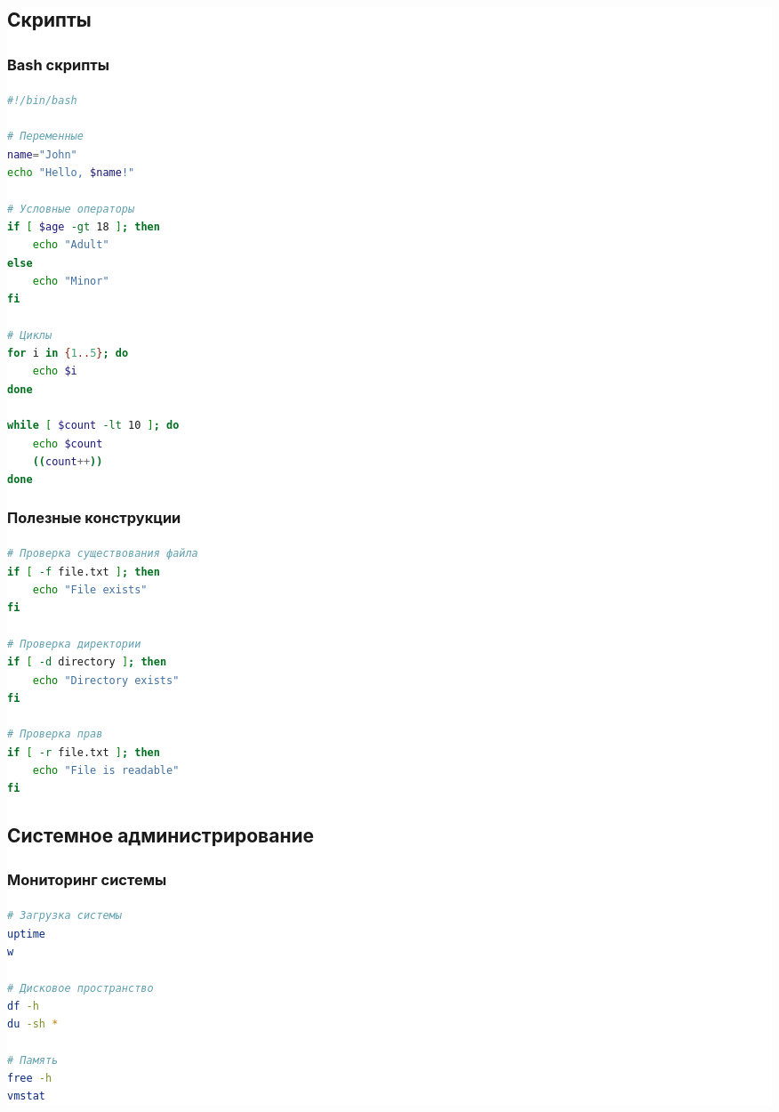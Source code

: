 ## Скрипты

### Bash скрипты
```bash
#!/bin/bash

# Переменные
name="John"
echo "Hello, $name!"

# Условные операторы
if [ $age -gt 18 ]; then
    echo "Adult"
else
    echo "Minor"
fi

# Циклы
for i in {1..5}; do
    echo $i
done

while [ $count -lt 10 ]; do
    echo $count
    ((count++))
done
```

### Полезные конструкции
```bash
# Проверка существования файла
if [ -f file.txt ]; then
    echo "File exists"
fi

# Проверка директории
if [ -d directory ]; then
    echo "Directory exists"
fi

# Проверка прав
if [ -r file.txt ]; then
    echo "File is readable"
fi
```

## Системное администрирование

### Мониторинг системы
```bash
# Загрузка системы
uptime
w

# Дисковое пространство
df -h
du -sh *

# Память
free -h
vmstat
```
